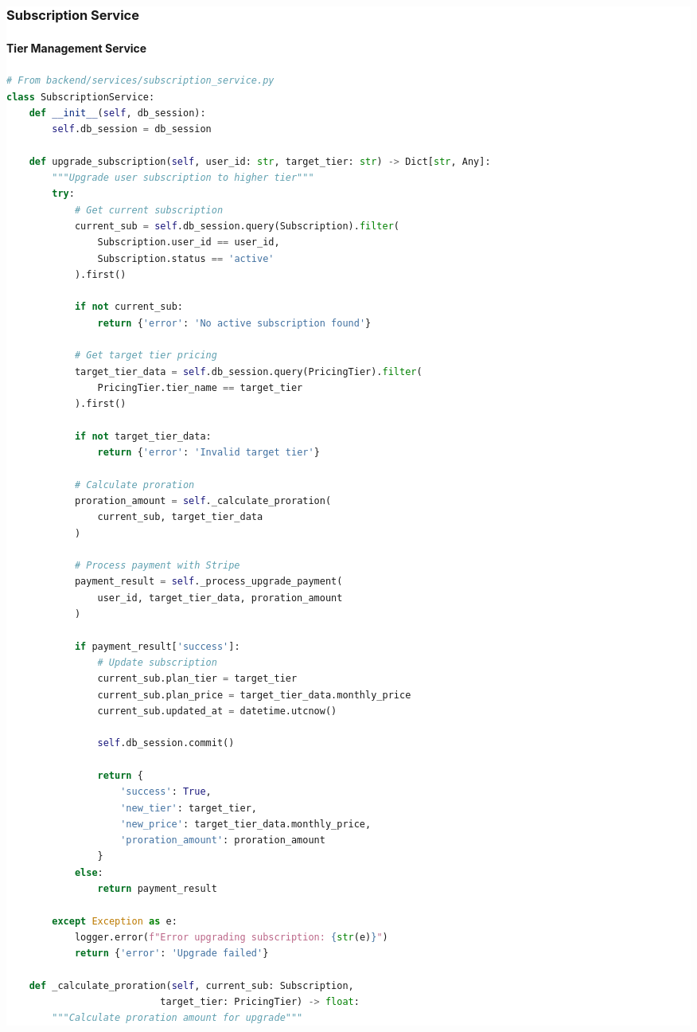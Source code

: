 ### **Subscription Service**

#### **Tier Management Service**
```python
# From backend/services/subscription_service.py
class SubscriptionService:
    def __init__(self, db_session):
        self.db_session = db_session
    
    def upgrade_subscription(self, user_id: str, target_tier: str) -> Dict[str, Any]:
        """Upgrade user subscription to higher tier"""
        try:
            # Get current subscription
            current_sub = self.db_session.query(Subscription).filter(
                Subscription.user_id == user_id,
                Subscription.status == 'active'
            ).first()
            
            if not current_sub:
                return {'error': 'No active subscription found'}
            
            # Get target tier pricing
            target_tier_data = self.db_session.query(PricingTier).filter(
                PricingTier.tier_name == target_tier
            ).first()
            
            if not target_tier_data:
                return {'error': 'Invalid target tier'}
            
            # Calculate proration
            proration_amount = self._calculate_proration(
                current_sub, target_tier_data
            )
            
            # Process payment with Stripe
            payment_result = self._process_upgrade_payment(
                user_id, target_tier_data, proration_amount
            )
            
            if payment_result['success']:
                # Update subscription
                current_sub.plan_tier = target_tier
                current_sub.plan_price = target_tier_data.monthly_price
                current_sub.updated_at = datetime.utcnow()
                
                self.db_session.commit()
                
                return {
                    'success': True,
                    'new_tier': target_tier,
                    'new_price': target_tier_data.monthly_price,
                    'proration_amount': proration_amount
                }
            else:
                return payment_result
                
        except Exception as e:
            logger.error(f"Error upgrading subscription: {str(e)}")
            return {'error': 'Upgrade failed'}
    
    def _calculate_proration(self, current_sub: Subscription, 
                           target_tier: PricingTier) -> float:
        """Calculate proration amount for upgrade"""
```